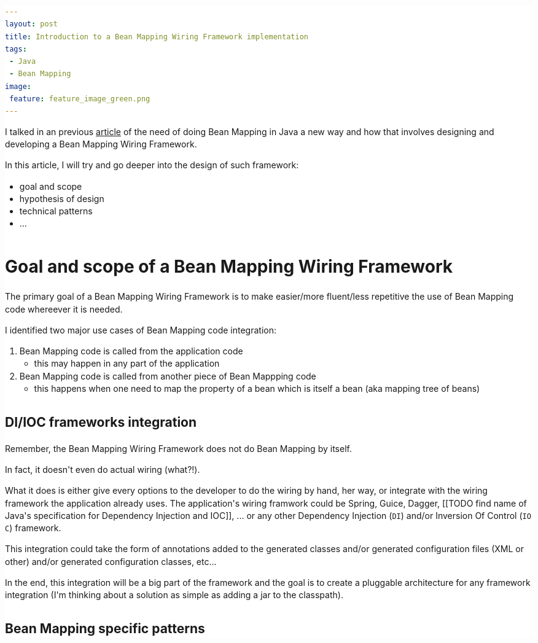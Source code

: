 ```yaml
---
layout: post
title: Introduction to a Bean Mapping Wiring Framework implementation
tags:
 - Java
 - Bean Mapping
image:
 feature: feature_image_green.png
---
```


I talked in an previous [article]() of the need of doing Bean Mapping in Java a new way and how that involves designing and developing a Bean Mapping Wiring Framework.

In this article, I will try and go deeper into the design of such framework:

* goal and scope
* hypothesis of design
* technical patterns
* ...


# Goal and scope of a Bean Mapping Wiring Framework

The primary goal of a Bean Mapping Wiring Framework is to make easier/more fluent/less repetitive the use of Bean Mapping code whereever it is needed.

I identified two major use cases of Bean Mapping code integration:

1. Bean Mapping code is called from the application code
    * this may happen in any part of the application
2. Bean Mapping code is called from another piece of Bean Mappping code
    * this happens when one need to map the property of a bean which is itself a bean (aka mapping tree of beans)

## DI/IOC frameworks integration

Remember, the Bean Mapping Wiring Framework does not do Bean Mapping by itself.

In fact, it doesn't even do actual wiring (what?!).

What it does is either give every options to the developer to do the wiring by hand, her way, or integrate with the wiring framework the application already uses. The application's wiring framwork could be Spring, Guice, Dagger, [[TODO find name of Java's specification for Dependency Injection and IOC]], ... or any other Dependency Injection (`DI`) and/or Inversion Of Control (`IOC`) framework.

This integration could take the form of annotations added to the generated classes and/or generated configuration files (XML or other) and/or generated configuration classes, etc...

In the end, this integration will be a big part of the framework and the goal is to create a pluggable architecture for any framework integration (I'm thinking about a solution as simple as adding a jar to the classpath).

## Bean Mapping specific patterns
